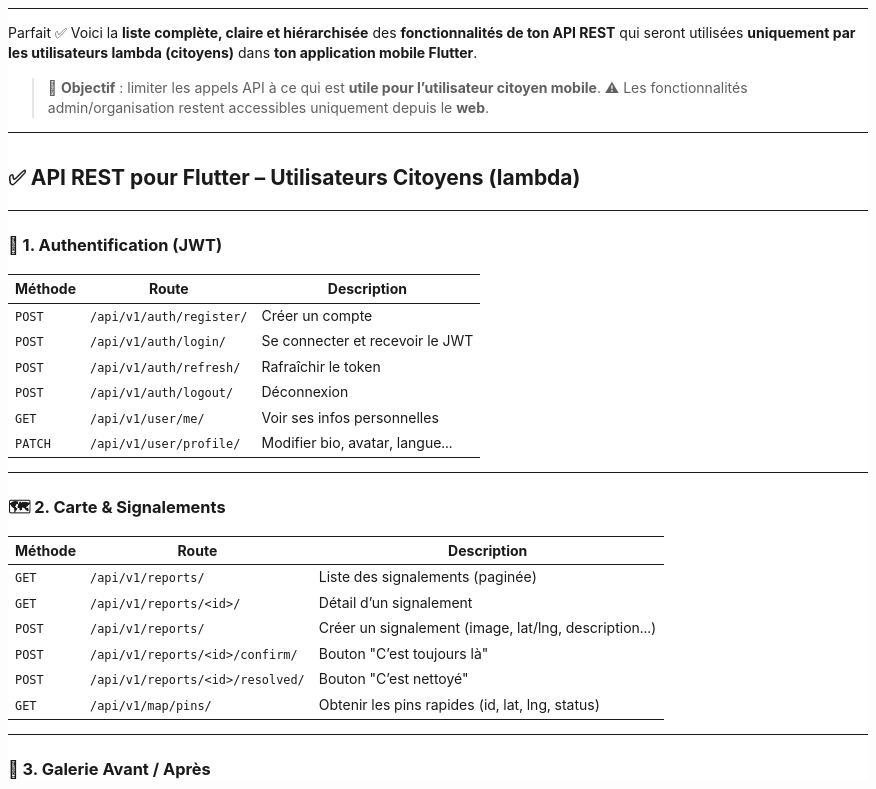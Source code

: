 
---
Parfait ✅
Voici la **liste complète, claire et hiérarchisée** des **fonctionnalités de ton API REST** qui seront utilisées **uniquement par les utilisateurs lambda (citoyens)** dans **ton application mobile Flutter**.

> 🎯 **Objectif** : limiter les appels API à ce qui est **utile pour l’utilisateur citoyen mobile**.
> ⚠️ Les fonctionnalités admin/organisation restent accessibles uniquement depuis le **web**.

---

## ✅ **API REST pour Flutter – Utilisateurs Citoyens (lambda)**

---

### 🔐 1. Authentification (JWT)

| Méthode | Route                    | Description                     |
| ------- | ------------------------ | ------------------------------- |
| `POST`  | `/api/v1/auth/register/` | Créer un compte                 |
| `POST`  | `/api/v1/auth/login/`    | Se connecter et recevoir le JWT |
| `POST`  | `/api/v1/auth/refresh/`  | Rafraîchir le token             |
| `POST`  | `/api/v1/auth/logout/`   | Déconnexion                     |
| `GET`   | `/api/v1/user/me/`       | Voir ses infos personnelles     |
| `PATCH` | `/api/v1/user/profile/`  | Modifier bio, avatar, langue... |

---

### 🗺️ 2. Carte & Signalements

| Méthode | Route                            | Description                                           |
| ------- | -------------------------------- | ----------------------------------------------------- |
| `GET`   | `/api/v1/reports/`               | Liste des signalements (paginée)                      |
| `GET`   | `/api/v1/reports/<id>/`          | Détail d’un signalement                               |
| `POST`  | `/api/v1/reports/`               | Créer un signalement (image, lat/lng, description...) |
| `POST`  | `/api/v1/reports/<id>/confirm/`  | Bouton "C’est toujours là"                            |
| `POST`  | `/api/v1/reports/<id>/resolved/` | Bouton "C’est nettoyé"                                |
| `GET`   | `/api/v1/map/pins/`              | Obtenir les pins rapides (id, lat, lng, status)       |

---

### 🧼 3. Galerie Avant / Après
